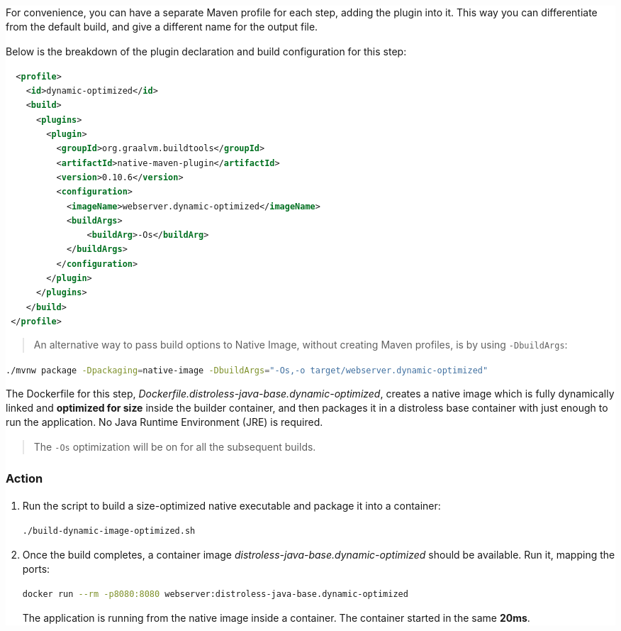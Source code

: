 For convenience, you can have a separate Maven profile for each step, adding the plugin into it.
This way you can differentiate from the default build, and give a different name for the output file.

Below is the breakdown of the plugin declaration and build configuration for this step:
```xml
  <profile>
    <id>dynamic-optimized</id>
    <build>
      <plugins>
        <plugin>
          <groupId>org.graalvm.buildtools</groupId>
          <artifactId>native-maven-plugin</artifactId>
          <version>0.10.6</version>
          <configuration>
            <imageName>webserver.dynamic-optimized</imageName>
            <buildArgs>
                <buildArg>-Os</buildArg>
            </buildArgs>
          </configuration>
        </plugin>
      </plugins>
    </build>
 </profile>
```

> An alternative way to pass build options to Native Image, without creating Maven profiles, is by using `-DbuildArgs`:
```bash
./mvnw package -Dpackaging=native-image -DbuildArgs="-Os,-o target/webserver.dynamic-optimized"
```

The Dockerfile for this step, _Dockerfile.distroless-java-base.dynamic-optimized_, creates a native image which is fully dynamically linked and **optimized for size** inside the builder container, and then packages it in a distroless base container with just enough to run the application.
No Java Runtime Environment (JRE) is required.

> The `-Os` optimization will be on for all the subsequent builds.

### Action

1. Run the script to build a size-optimized native executable and package it into a container:
    ```bash
    ./build-dynamic-image-optimized.sh
    ```

2. Once the build completes, a container image _distroless-java-base.dynamic-optimized_ should be available. Run it, mapping the ports:
    ```bash
    docker run --rm -p8080:8080 webserver:distroless-java-base.dynamic-optimized
    ```

    The application is running from the native image inside a container. The container started in the same **20ms**.
